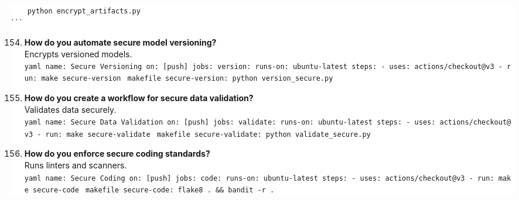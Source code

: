     	python encrypt_artifacts.py
    ```

154. **How do you automate secure model versioning?**  
    Encrypts versioned models.  
    ```yaml
    name: Secure Versioning
    on: [push]
    jobs:
      version:
        runs-on: ubuntu-latest
        steps:
          - uses: actions/checkout@v3
          - run: make secure-version
    ```
    ```makefile
    secure-version:
    	python version_secure.py
    ```

155. **How do you create a workflow for secure data validation?**  
    Validates data securely.  
    ```yaml
    name: Secure Data Validation
    on: [push]
    jobs:
      validate:
        runs-on: ubuntu-latest
        steps:
          - uses: actions/checkout@v3
          - run: make secure-validate
    ```
    ```makefile
    secure-validate:
    	python validate_secure.py
    ```

156. **How do you enforce secure coding standards?**  
    Runs linters and scanners.  
    ```yaml
    name: Secure Coding
    on: [push]
    jobs:
      code:
        runs-on: ubuntu-latest
        steps:
          - uses: actions/checkout@v3
          - run: make secure-code
    ```
    ```makefile
    secure-code:
    	flake8 . && bandit -r .
    ```
